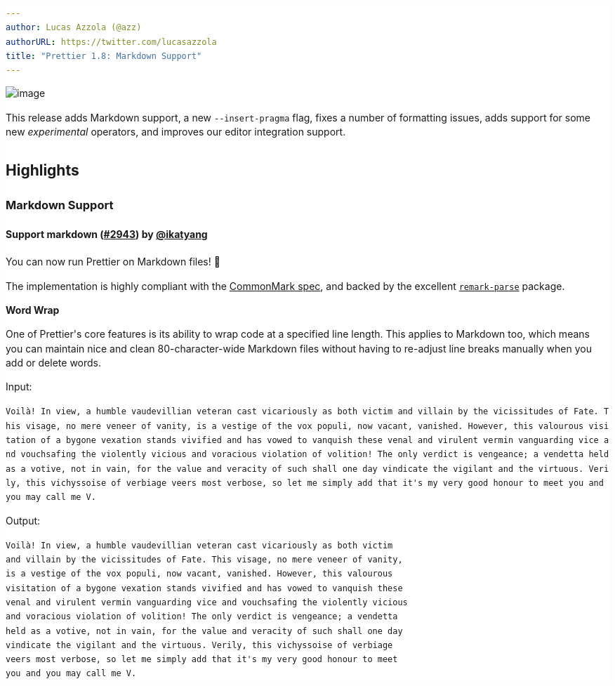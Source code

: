 ```yaml
---
author: Lucas Azzola (@azz)
authorURL: https://twitter.com/lucasazzola
title: "Prettier 1.8: Markdown Support"
---
```


![image](https://cloud.githubusercontent.com/assets/311752/24736977/385d81c8-1a40-11e7-8adc-c4c879ba6c31.png)

This release adds Markdown support, a new `--insert-pragma` flag, fixes a number of formatting issues, adds support for some new _experimental_ operators, and improves our editor integration support.



## Highlights

### Markdown Support

#### Support markdown ([#2943](https://github.com/prettier/prettier/pull/2943)) by [@ikatyang](https://github.com/ikatyang)

You can now run Prettier on Markdown files! :tada:

The implementation is highly compliant with the [CommonMark spec](http://commonmark.org/), and backed by the excellent [`remark-parse`](https://github.com/wooorm/remark/tree/master/packages/remark-parse) package.

**Word Wrap**

One of Prettier's core features is its ability to wrap code at a specified line length. This applies to Markdown too, which means you can maintain nice and clean 80-character-wide Markdown files without having to re-adjust line breaks manually when you add or delete words.

Input:

```
Voilà! In view, a humble vaudevillian veteran cast vicariously as both victim and villain by the vicissitudes of Fate. This visage, no mere veneer of vanity, is a vestige of the vox populi, now vacant, vanished. However, this valourous visitation of a bygone vexation stands vivified and has vowed to vanquish these venal and virulent vermin vanguarding vice and vouchsafing the violently vicious and voracious violation of volition! The only verdict is vengeance; a vendetta held as a votive, not in vain, for the value and veracity of such shall one day vindicate the vigilant and the virtuous. Verily, this vichyssoise of verbiage veers most verbose, so let me simply add that it's my very good honour to meet you and you may call me V.
```

Output:

```
Voilà! In view, a humble vaudevillian veteran cast vicariously as both victim
and villain by the vicissitudes of Fate. This visage, no mere veneer of vanity,
is a vestige of the vox populi, now vacant, vanished. However, this valourous
visitation of a bygone vexation stands vivified and has vowed to vanquish these
venal and virulent vermin vanguarding vice and vouchsafing the violently vicious
and voracious violation of volition! The only verdict is vengeance; a vendetta
held as a votive, not in vain, for the value and veracity of such shall one day
vindicate the vigilant and the virtuous. Verily, this vichyssoise of verbiage
veers most verbose, so let me simply add that it's my very good honour to meet
you and you may call me V.
```
